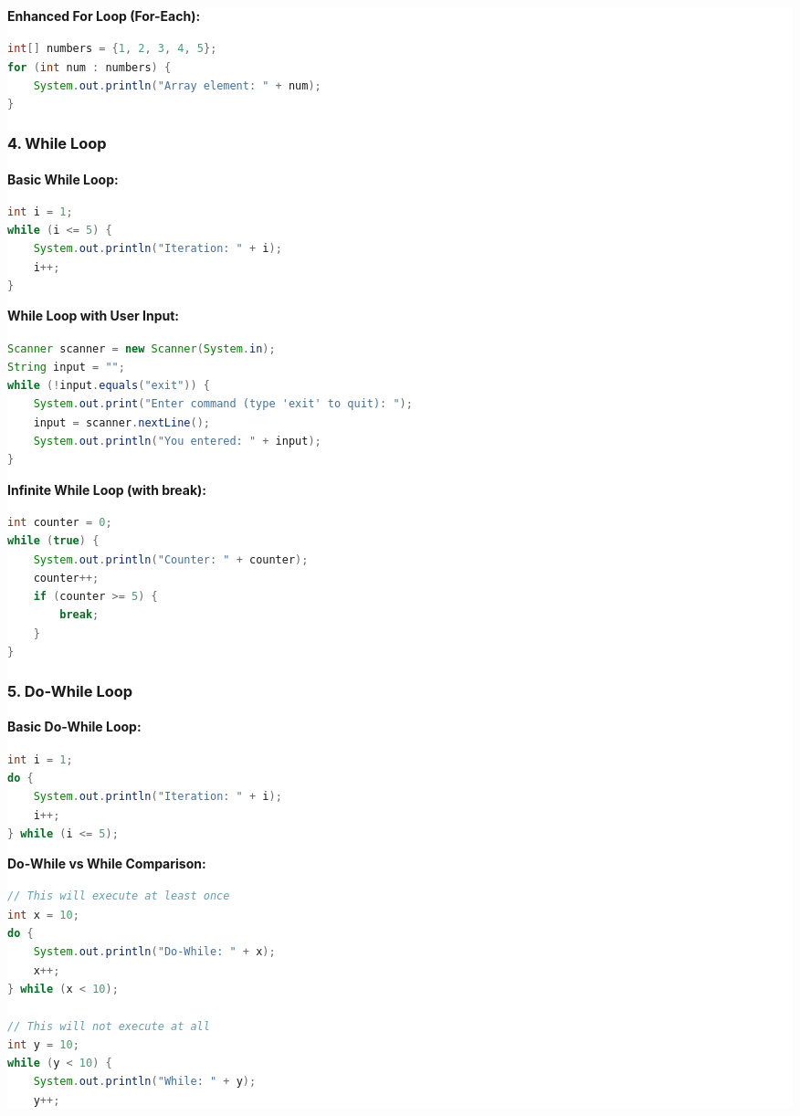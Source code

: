 **Enhanced For Loop (For-Each):**
```java
int[] numbers = {1, 2, 3, 4, 5};
for (int num : numbers) {
    System.out.println("Array element: " + num);
}
```

### 4. While Loop

**Basic While Loop:**
```java
int i = 1;
while (i <= 5) {
    System.out.println("Iteration: " + i);
    i++;
}
```

**While Loop with User Input:**
```java
Scanner scanner = new Scanner(System.in);
String input = "";
while (!input.equals("exit")) {
    System.out.print("Enter command (type 'exit' to quit): ");
    input = scanner.nextLine();
    System.out.println("You entered: " + input);
}
```

**Infinite While Loop (with break):**
```java
int counter = 0;
while (true) {
    System.out.println("Counter: " + counter);
    counter++;
    if (counter >= 5) {
        break;
    }
}
```

### 5. Do-While Loop

**Basic Do-While Loop:**
```java
int i = 1;
do {
    System.out.println("Iteration: " + i);
    i++;
} while (i <= 5);
```

**Do-While vs While Comparison:**
```java
// This will execute at least once
int x = 10;
do {
    System.out.println("Do-While: " + x);
    x++;
} while (x < 10);

// This will not execute at all
int y = 10;
while (y < 10) {
    System.out.println("While: " + y);
    y++;
```